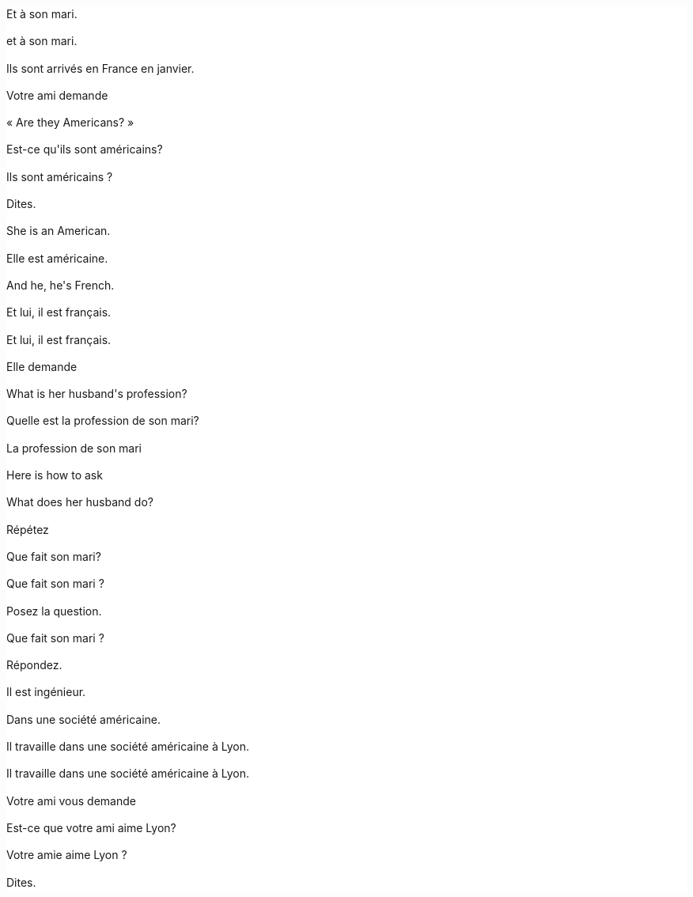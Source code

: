 Et à son mari.

et à son mari.

Ils sont arrivés en France en janvier.

Votre ami demande

« Are they Americans? »

Est-ce qu'ils sont américains?

Ils sont américains ?

Dites.

She is an American.

Elle est américaine.

And he, he's French.

Et lui, il est français.

Et lui, il est français.

Elle demande

What is her husband's profession?

Quelle est la profession de son mari?

La profession de son mari

Here is how to ask

What does her husband do?

Répétez

Que fait son mari?

Que fait son mari ?

Posez la question.

Que fait son mari ?

Répondez.

Il est ingénieur.

Dans une société américaine.

Il travaille dans une société américaine à Lyon.

Il travaille dans une société américaine à Lyon.

Votre ami vous demande

Est-ce que votre ami aime Lyon?

Votre amie aime Lyon ?

Dites.
